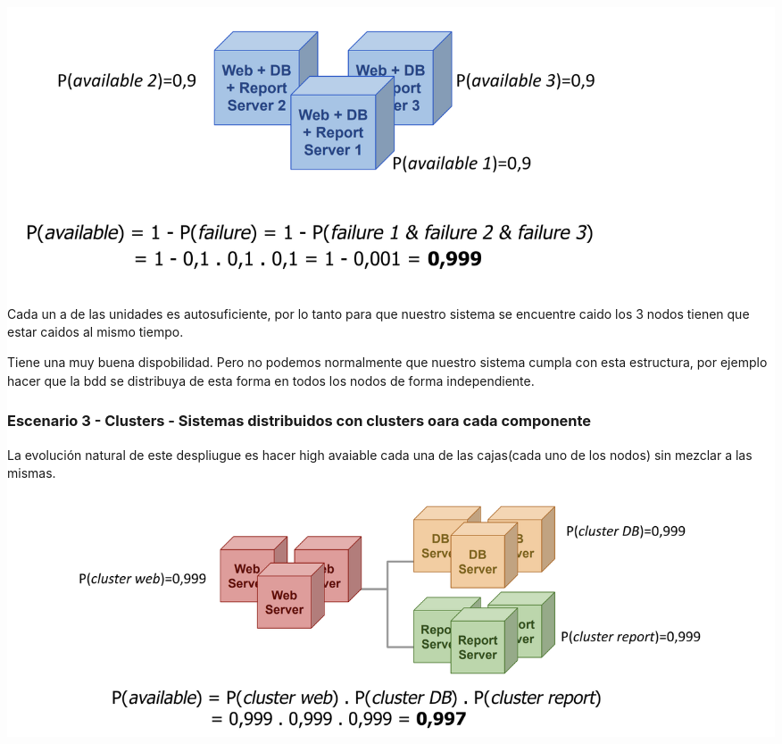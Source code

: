    <img src="image-3.png" alt="alt text" width="700">
</div>

Cada un a de las unidades es autosuficiente, por lo tanto para que nuestro sistema se encuentre caido los 3 nodos tienen que estar caidos al mismo tiempo.

Tiene una muy buena dispobilidad. Pero no podemos normalmente que nuestro sistema cumpla con esta estructura, por ejemplo hacer que la bdd se distribuya de esta forma en todos los nodos de forma independiente.

### Escenario 3 - Clusters - Sistemas distribuidos con clusters oara cada componente

La evolución natural de este despliugue es hacer high avaiable cada una de las cajas(cada uno de los nodos) sin mezclar a las mismas.

<div style="text-align: center;">
   <img src="image-4.png" alt="alt text" width="700">
</div>
